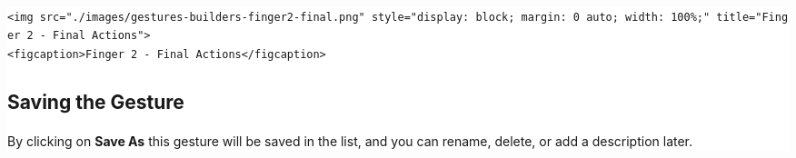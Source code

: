     <img src="./images/gestures-builders-finger2-final.png" style="display: block; margin: 0 auto; width: 100%;" title="Finger 2 - Final Actions">
    <figcaption>Finger 2 - Final Actions</figcaption>
</figure>

## Saving the Gesture
By clicking on **Save As** this gesture will be saved in the list, and you can rename, delete, or add a description later.

<figure style="text-align: center;">